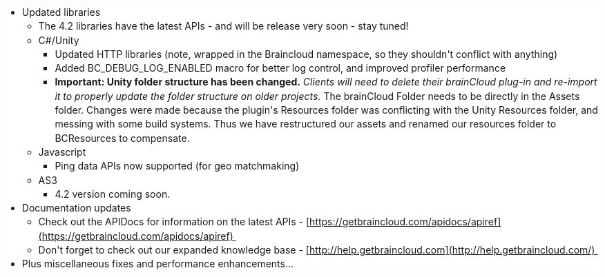 - Updated libraries
    - The 4.2 libraries have the latest APIs - and will be release very soon - stay tuned!
    - C#/Unity
        - Updated HTTP libraries (note, wrapped in the Braincloud namespace, so they shouldn't conflict with anything)
        - Added BC\_DEBUG\_LOG\_ENABLED macro for better log control, and improved profiler performance
        - **Important: Unity folder structure has been changed.** _Clients will need to delete their brainCloud plug-in and re-import it to properly update the folder structure on older projects._ The brainCloud Folder needs to be directly in the Assets folder. Changes were made because the plugin's Resources folder was conflicting with the Unity Resources folder, and messing with some build systems. Thus we have restructured our assets and renamed our resources folder to BCResources to compensate.
    - Javascript
        - Ping data APIs now supported (for geo matchmaking)
    - AS3
        - 4.2 version coming soon.
- Documentation updates
    - Check out the APIDocs for information on the latest APIs - [https://getbraincloud.com/apidocs/apiref](https://getbraincloud.com/apidocs/apiref) 
    - Don't forget to check out our expanded knowledge base - [http://help.getbraincloud.com](http://help.getbraincloud.com/) 
- Plus miscellaneous fixes and performance enhancements...
